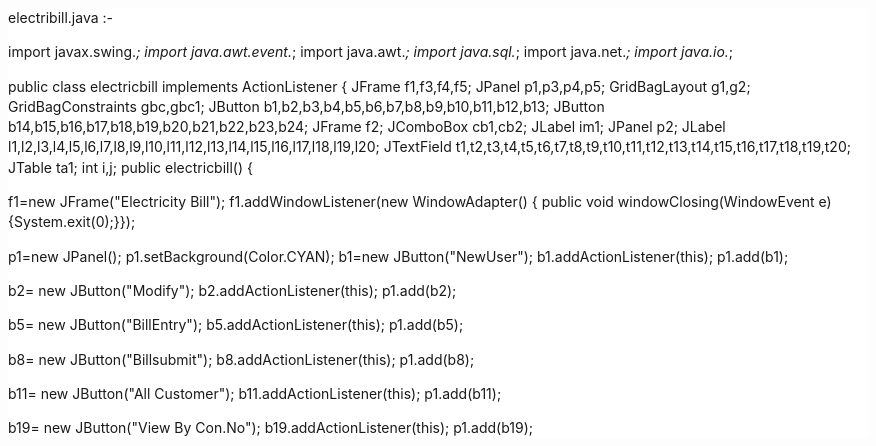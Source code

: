 electribill.java :-

import javax.swing.*;
import java.awt.event.*;
import java.awt.*;
import java.sql.*;
import java.net.*;
import java.io.*;

public class electricbill implements ActionListener
{
 JFrame f1,f3,f4,f5;
 JPanel p1,p3,p4,p5;
GridBagLayout g1,g2;
GridBagConstraints gbc,gbc1;
 JButton b1,b2,b3,b4,b5,b6,b7,b8,b9,b10,b11,b12,b13;
JButton b14,b15,b16,b17,b18,b19,b20,b21,b22,b23,b24;
 JFrame f2;
JComboBox cb1,cb2;
JLabel im1;
 JPanel p2;
 JLabel l1,l2,l3,l4,l5,l6,l7,l8,l9,l10,l11,l12,l13,l14,l15,l16,l17,l18,l19,l20;
 JTextField t1,t2,t3,t4,t5,t6,t7,t8,t9,t10,t11,t12,t13,t14,t15,t16,t17,t18,t19,t20;
 JTable ta1;
int i,j;
public electricbill()
{
 
f1=new JFrame("Electricity Bill");
f1.addWindowListener(new WindowAdapter() {
public void windowClosing(WindowEvent e) {System.exit(0);}});

p1=new JPanel();
p1.setBackground(Color.CYAN);
b1=new JButton("NewUser");
b1.addActionListener(this);
p1.add(b1);

b2= new JButton("Modify");
b2.addActionListener(this);
p1.add(b2);

b5= new JButton("BillEntry");
b5.addActionListener(this);
p1.add(b5);

b8= new JButton("Billsubmit");
b8.addActionListener(this);
p1.add(b8);

b11= new JButton("All Customer");
b11.addActionListener(this);
p1.add(b11);

b19= new JButton("View By Con.No");
b19.addActionListener(this);
p1.add(b19);
